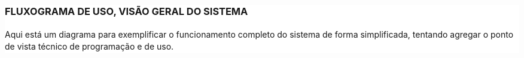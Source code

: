 ### FLUXOGRAMA DE USO, VISÃO GERAL DO SISTEMA
Aqui está um diagrama para exemplificar o funcionamento completo do sistema de forma simplificada, tentando agregar o ponto de vista técnico de programação e de uso.
